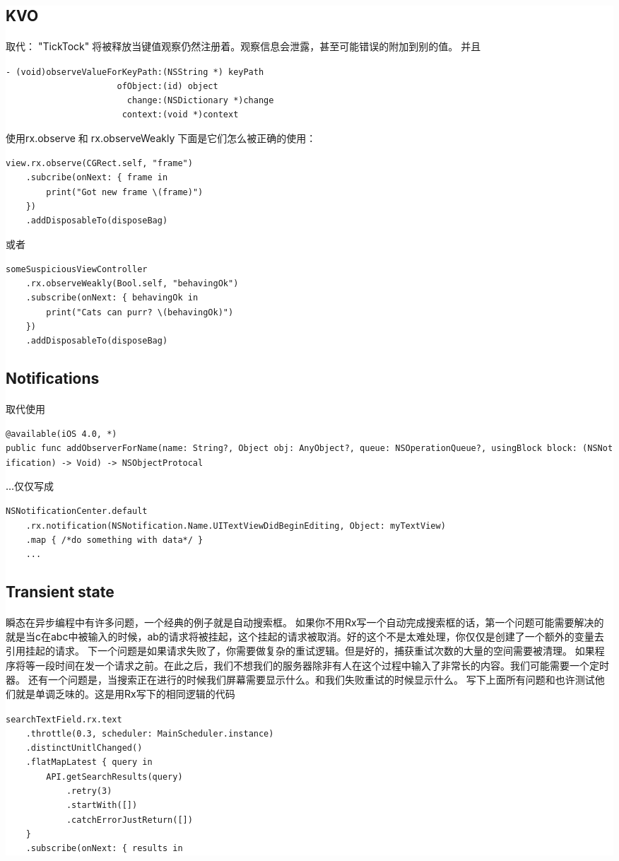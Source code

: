 ## KVO
取代：
"TickTock" 将被释放当键值观察仍然注册着。观察信息会泄露，甚至可能错误的附加到别的值。
并且
```
- (void)observeValueForKeyPath:(NSString *) keyPath
                      ofObject:(id) object
                        change:(NSDictionary *)change
                       context:(void *)context
```
使用rx.observe 和 rx.observeWeakly
下面是它们怎么被正确的使用：
```
view.rx.observe(CGRect.self, "frame")
    .subcribe(onNext: { frame in
        print("Got new frame \(frame)")
    })
    .addDisposableTo(disposeBag)
```
或者
```
someSuspiciousViewController
    .rx.observeWeakly(Bool.self, "behavingOk")
    .subscribe(onNext: { behavingOk in
        print("Cats can purr? \(behavingOk)")
    })
    .addDisposableTo(disposeBag)
```

## Notifications
取代使用
```
@available(iOS 4.0, *)
public func addObserverForName(name: String?, Object obj: AnyObject?, queue: NSOperationQueue?, usingBlock block: (NSNotification) -> Void) -> NSObjectProtocal
```
...仅仅写成
```
NSNotificationCenter.default
    .rx.notification(NSNotification.Name.UITextViewDidBeginEditing, Object: myTextView)
    .map { /*do something with data*/ }
    ...
```

## Transient state
瞬态在异步编程中有许多问题，一个经典的例子就是自动搜索框。
如果你不用Rx写一个自动完成搜索框的话，第一个问题可能需要解决的就是当c在abc中被输入的时候，ab的请求将被挂起，这个挂起的请求被取消。好的这个不是太难处理，你仅仅是创建了一个额外的变量去引用挂起的请求。
下一个问题是如果请求失败了，你需要做复杂的重试逻辑。但是好的，捕获重试次数的大量的空间需要被清理。
如果程序将等一段时间在发一个请求之前。在此之后，我们不想我们的服务器除非有人在这个过程中输入了非常长的内容。我们可能需要一个定时器。
还有一个问题是，当搜索正在进行的时候我们屏幕需要显示什么。和我们失败重试的时候显示什么。
写下上面所有问题和也许测试他们就是单调乏味的。这是用Rx写下的相同逻辑的代码
```
searchTextField.rx.text
    .throttle(0.3, scheduler: MainScheduler.instance)
    .distinctUnitlChanged()
    .flatMapLatest { query in
        API.getSearchResults(query)
            .retry(3)
            .startWith([])
            .catchErrorJustReturn([])
    }
    .subscribe(onNext: { results in 
```